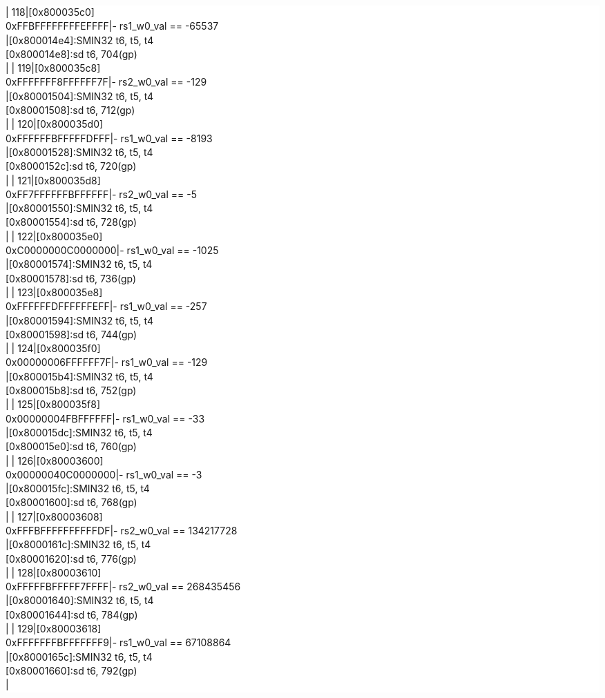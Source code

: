 | 118|[0x800035c0]<br>0xFFBFFFFFFFFEFFFF|- rs1_w0_val == -65537<br>                                                                                                                                                                                                                                                                                                                                      |[0x800014e4]:SMIN32 t6, t5, t4<br> [0x800014e8]:sd t6, 704(gp)<br>     |
| 119|[0x800035c8]<br>0xFFFFFFF8FFFFFF7F|- rs2_w0_val == -129<br>                                                                                                                                                                                                                                                                                                                                        |[0x80001504]:SMIN32 t6, t5, t4<br> [0x80001508]:sd t6, 712(gp)<br>     |
| 120|[0x800035d0]<br>0xFFFFFFBFFFFFDFFF|- rs1_w0_val == -8193<br>                                                                                                                                                                                                                                                                                                                                       |[0x80001528]:SMIN32 t6, t5, t4<br> [0x8000152c]:sd t6, 720(gp)<br>     |
| 121|[0x800035d8]<br>0xFF7FFFFFFBFFFFFF|- rs2_w0_val == -5<br>                                                                                                                                                                                                                                                                                                                                          |[0x80001550]:SMIN32 t6, t5, t4<br> [0x80001554]:sd t6, 728(gp)<br>     |
| 122|[0x800035e0]<br>0xC0000000C0000000|- rs1_w0_val == -1025<br>                                                                                                                                                                                                                                                                                                                                       |[0x80001574]:SMIN32 t6, t5, t4<br> [0x80001578]:sd t6, 736(gp)<br>     |
| 123|[0x800035e8]<br>0xFFFFFFDFFFFFFEFF|- rs1_w0_val == -257<br>                                                                                                                                                                                                                                                                                                                                        |[0x80001594]:SMIN32 t6, t5, t4<br> [0x80001598]:sd t6, 744(gp)<br>     |
| 124|[0x800035f0]<br>0x00000006FFFFFF7F|- rs1_w0_val == -129<br>                                                                                                                                                                                                                                                                                                                                        |[0x800015b4]:SMIN32 t6, t5, t4<br> [0x800015b8]:sd t6, 752(gp)<br>     |
| 125|[0x800035f8]<br>0x00000004FBFFFFFF|- rs1_w0_val == -33<br>                                                                                                                                                                                                                                                                                                                                         |[0x800015dc]:SMIN32 t6, t5, t4<br> [0x800015e0]:sd t6, 760(gp)<br>     |
| 126|[0x80003600]<br>0x00000040C0000000|- rs1_w0_val == -3<br>                                                                                                                                                                                                                                                                                                                                          |[0x800015fc]:SMIN32 t6, t5, t4<br> [0x80001600]:sd t6, 768(gp)<br>     |
| 127|[0x80003608]<br>0xFFFBFFFFFFFFFFDF|- rs2_w0_val == 134217728<br>                                                                                                                                                                                                                                                                                                                                   |[0x8000161c]:SMIN32 t6, t5, t4<br> [0x80001620]:sd t6, 776(gp)<br>     |
| 128|[0x80003610]<br>0xFFFFFBFFFFF7FFFF|- rs2_w0_val == 268435456<br>                                                                                                                                                                                                                                                                                                                                   |[0x80001640]:SMIN32 t6, t5, t4<br> [0x80001644]:sd t6, 784(gp)<br>     |
| 129|[0x80003618]<br>0xFFFFFFFBFFFFFFF9|- rs1_w0_val == 67108864<br>                                                                                                                                                                                                                                                                                                                                    |[0x8000165c]:SMIN32 t6, t5, t4<br> [0x80001660]:sd t6, 792(gp)<br>     |